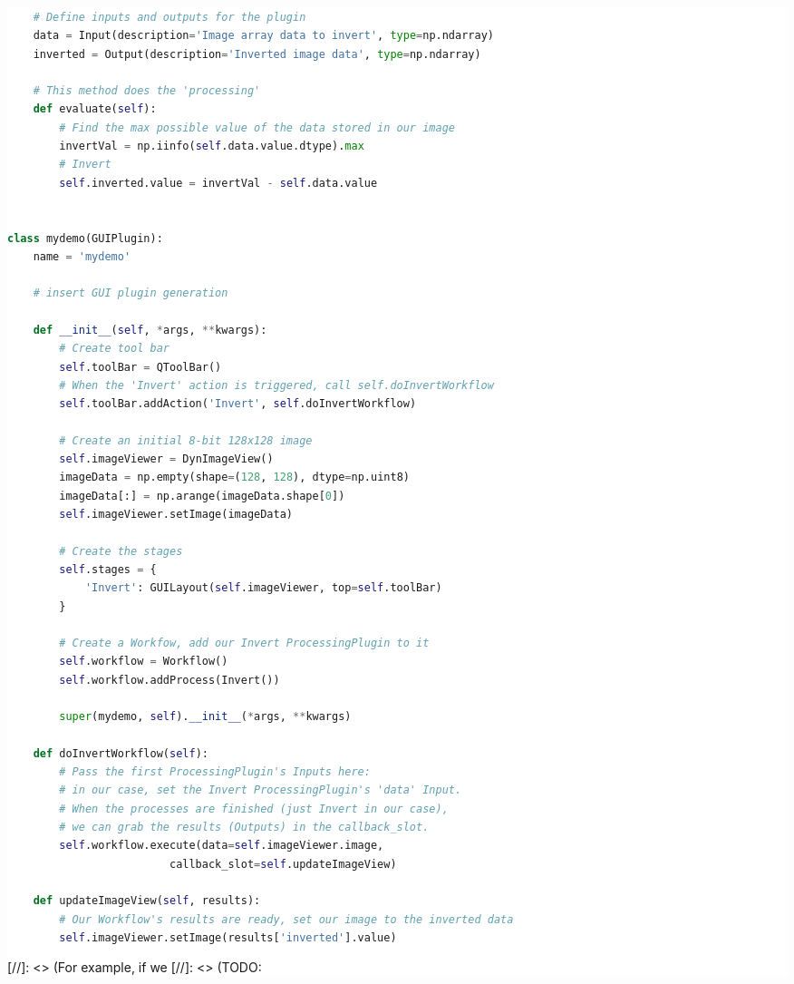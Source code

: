 ```python
    # Define inputs and outputs for the plugin
    data = Input(description='Image array data to invert', type=np.ndarray)
    inverted = Output(description='Inverted image data', type=np.ndarray)

    # This method does the 'processing'
    def evaluate(self):
        # Find the max possible value of the data stored in our image
        invertVal = np.iinfo(self.data.value.dtype).max
        # Invert
        self.inverted.value = invertVal - self.data.value


class mydemo(GUIPlugin):
    name = 'mydemo'

    # insert GUI plugin generation

    def __init__(self, *args, **kwargs):
        # Create tool bar
        self.toolBar = QToolBar()
        # When the 'Invert' action is triggered, call self.doInvertWorkflow
        self.toolBar.addAction('Invert', self.doInvertWorkflow)

        # Create an initial 8-bit 128x128 image
        self.imageViewer = DynImageView()
        imageData = np.empty(shape=(128, 128), dtype=np.uint8)
        imageData[:] = np.arange(imageData.shape[0])
        self.imageViewer.setImage(imageData)

        # Create the stages
        self.stages = {
            'Invert': GUILayout(self.imageViewer, top=self.toolBar)
        }
		
        # Create a Workfow, add our Invert ProcessingPlugin to it
        self.workflow = Workflow()
        self.workflow.addProcess(Invert())

        super(mydemo, self).__init__(*args, **kwargs)

    def doInvertWorkflow(self):
        # Pass the first ProcessingPlugin's Inputs here:
        # in our case, set the Invert ProcessingPlugin's 'data' Input.
        # When the processes are finished (just Invert in our case),
        # we can grab the results (Outputs) in the callback_slot.
        self.workflow.execute(data=self.imageViewer.image,
                         callback_slot=self.updateImageView)

    def updateImageView(self, results):
        # Our Workflow's results are ready, set our image to the inverted data
        self.imageViewer.setImage(results['inverted'].value)
```


[//]: <> (For example, if we
[//]: <> (TODO: